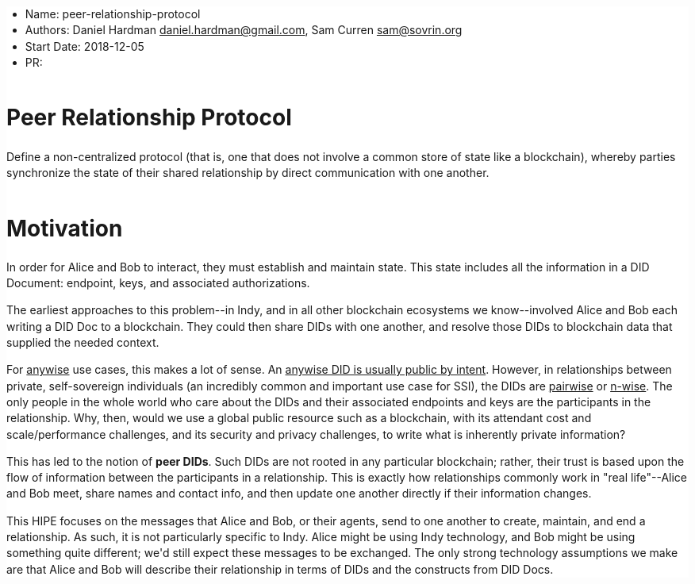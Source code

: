 - Name: peer-relationship-protocol
- Authors: Daniel Hardman <daniel.hardman@gmail.com>, Sam Curren <sam@sovrin.org>
- Start Date: 2018-12-05
- PR: 

# Peer Relationship Protocol
[summary]: #summary

Define a non-centralized protocol (that is, one that does not involve a common
store of state like a blockchain), whereby parties synchronize the state of
their shared relationship by direct communication with one another.

# Motivation
[motivation]: #motivation

In order for Alice and Bob to interact, they must establish and maintain state.
This state includes all the information in a DID Document: endpoint, keys, and
associated authorizations.

The earliest approaches to this problem--in Indy, and in all other blockchain
ecosystems we know--involved Alice and Bob each writing a DID Doc to
a blockchain. They could then share DIDs with one another, and resolve those DIDs
to blockchain data that supplied the needed context.

For [anywise](https://docs.google.com/document/d/1gfIz5TT0cNp2kxGMLFXr19x1uoZsruUe_0glHst2fZ8/edit#heading=h.kp8mg3kwe5qz">anywise</a>)
use cases, this makes a lot of sense. An [anywise DID is usually public by intent](
https://docs.google.com/presentation/d/1UnC_nfOUK40WS5TD_EhyDuFe5cStX-u0Z7wjoae_PqQ/edit#slide=id.g46da93b149_0_287).
However, in relationships between private, self-sovereign individuals (an
incredibly common and important use case for SSI), the DIDs are [pairwise](
https://docs.google.com/document/d/1gfIz5TT0cNp2kxGMLFXr19x1uoZsruUe_0glHst2fZ8/edit#heading=h.eurb6x3u0443)
or [n-wise](https://docs.google.com/document/d/1gfIz5TT0cNp2kxGMLFXr19x1uoZsruUe_0glHst2fZ8/edit#heading=h.cn50pi7diqgj).
The only people in the whole world who care about the DIDs and their associated
endpoints and keys are the participants in the relationship. Why, then, would we
use a global public resource such as a blockchain, with its attendant cost and
scale/performance challenges, and its security and privacy challenges, to write
what is inherently private information?

This has led to the notion of __peer DIDs__. Such DIDs are not rooted in any
particular blockchain; rather, their trust is based upon the flow of information
between the participants in a relationship. This is exactly how relationships
commonly work in "real life"--Alice and Bob meet, share names and contact info,
and then update one another directly if their information changes.

This HIPE focuses on the messages that Alice and Bob, or their agents, send to one
another to create, maintain, and end a relationship. As such, it is not particularly
specific to Indy. Alice might be using Indy technology, and Bob might be using
something quite different; we'd still expect these messages to be exchanged.
The only strong technology assumptions we make are that Alice and Bob will
describe their relationship in terms of DIDs and the constructs from DID Docs.


[tutorial]: #tutorial
[reference]: #reference
